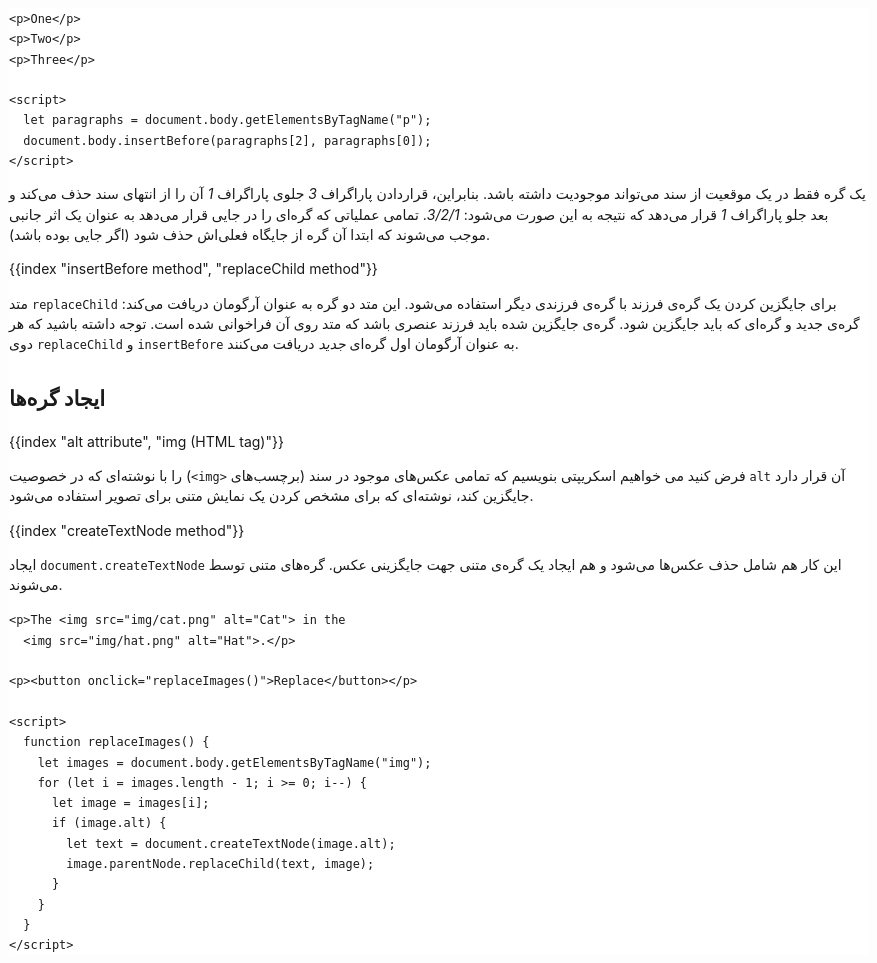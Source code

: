 ```{lang: "text/html"}
<p>One</p>
<p>Two</p>
<p>Three</p>

<script>
  let paragraphs = document.body.getElementsByTagName("p");
  document.body.insertBefore(paragraphs[2], paragraphs[0]);
</script>
```

یک گره فقط در یک موقعیت از سند می‌تواند موجودیت داشته باشد. بنابراین، قراردادن
پاراگراف _3_ جلوی پاراگراف  _1_ آن را از انتهای سند حذف می‌کند و بعد جلو
پاراگراف _1_ قرار می‌دهد که نتیجه به این صورت می‌شود: <bdo>_3/2/1_</bdo>. تمامی
عملیاتی که گره‌ای را در جایی قرار می‌دهد به عنوان یک اثر جانبی موجب می‌شوند که
ابتدا آن گره از جایگاه فعلی‌اش حذف شود (اگر جایی بوده باشد).

{{index "insertBefore method", "replaceChild method"}}

متد `replaceChild` برای جایگزین کردن یک گره‌ی فرزند با گره‌ی فرزندی دیگر استفاده
می‌شود. این متد دو گره به عنوان آرگومان دریافت می‌کند: گره‌ی جدید و گره‌ای که
باید جایگزین شود. گره‌ی جایگزین شده باید فرزند عنصری باشد که متد روی آن
فراخوانی شده است. توجه داشته باشید که هر دوی `replaceChild` و `insertBefore` به
عنوان آرگومان اول گره‌ای _جدید_ دریافت می‌کنند.

## ایجاد گره‌ها

{{index "alt attribute", "img (HTML tag)"}}

فرض کنید می خواهیم اسکریپتی بنویسیم که تمامی عکس‌های موجود در سند (برچسب‌های
<bdo>`<img>`</bdo>) را با نوشته‌ای که در خصوصیت `alt` آن قرار دارد جایگزین کند، نوشته‌ای که
برای مشخص کردن یک نمایش متنی برای تصویر استفاده می‌شود.

{{index "createTextNode method"}}

این کار هم شامل حذف عکس‌ها می‌شود و هم ایجاد یک گره‌ی متنی جهت جایگزینی عکس.
گره‌های متنی توسط <bdo>`document.createTextNode`</bdo> ایجاد می‌شوند.

```{lang: "text/html"}
<p>The <img src="img/cat.png" alt="Cat"> in the
  <img src="img/hat.png" alt="Hat">.</p>

<p><button onclick="replaceImages()">Replace</button></p>

<script>
  function replaceImages() {
    let images = document.body.getElementsByTagName("img");
    for (let i = images.length - 1; i >= 0; i--) {
      let image = images[i];
      if (image.alt) {
        let text = document.createTextNode(image.alt);
        image.parentNode.replaceChild(text, image);
      }
    }
  }
</script>
```
